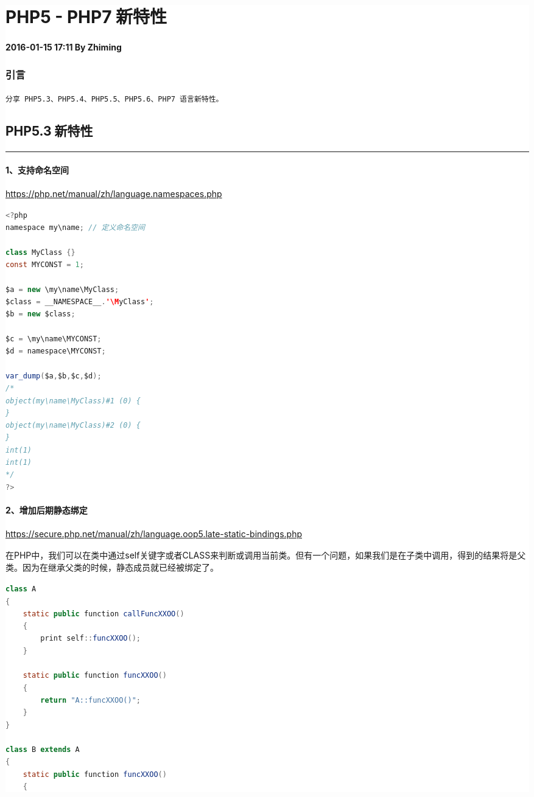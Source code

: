 # PHP5 - PHP7 新特性
#### 2016-01-15 17:11 By Zhiming

### 引言
```
分享 PHP5.3、PHP5.4、PHP5.5、PHP5.6、PHP7 语言新特性。
```

## PHP5.3 新特性
-----
#### 1、支持命名空间
https://php.net/manual/zh/language.namespaces.php

```java
<?php
namespace my\name; // 定义命名空间

class MyClass {}
const MYCONST = 1;

$a = new \my\name\MyClass;
$class = __NAMESPACE__.'\MyClass';
$b = new $class;

$c = \my\name\MYCONST;
$d = namespace\MYCONST;

var_dump($a,$b,$c,$d);
/*
object(my\name\MyClass)#1 (0) {
}
object(my\name\MyClass)#2 (0) {
}
int(1)
int(1)
*/
?>
```

#### 2、增加后期静态绑定
https://secure.php.net/manual/zh/language.oop5.late-static-bindings.php

在PHP中，我们可以在类中通过self关键字或者CLASS来判断或调用当前类。但有一个问题，如果我们是在子类中调用，得到的结果将是父类。因为在继承父类的时候，静态成员就已经被绑定了。

```java
class A
{
    static public function callFuncXXOO()
    {
        print self::funcXXOO();
    }

    static public function funcXXOO()
    {
        return "A::funcXXOO()";
    }
}

class B extends A
{
    static public function funcXXOO()
    {
```